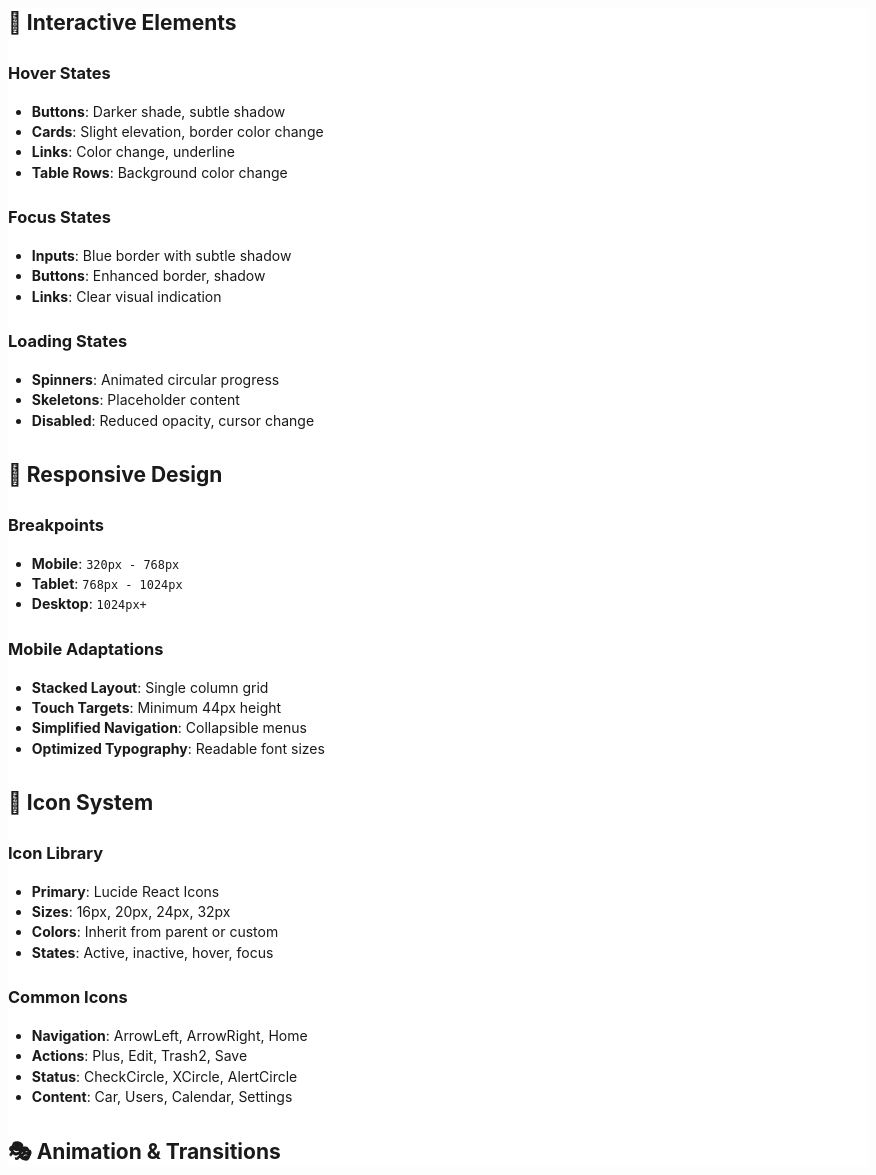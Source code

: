 ## 🎯 Interactive Elements

### Hover States
- **Buttons**: Darker shade, subtle shadow
- **Cards**: Slight elevation, border color change
- **Links**: Color change, underline
- **Table Rows**: Background color change

### Focus States
- **Inputs**: Blue border with subtle shadow
- **Buttons**: Enhanced border, shadow
- **Links**: Clear visual indication

### Loading States
- **Spinners**: Animated circular progress
- **Skeletons**: Placeholder content
- **Disabled**: Reduced opacity, cursor change

## 📱 Responsive Design

### Breakpoints
- **Mobile**: `320px - 768px`
- **Tablet**: `768px - 1024px`
- **Desktop**: `1024px+`

### Mobile Adaptations
- **Stacked Layout**: Single column grid
- **Touch Targets**: Minimum 44px height
- **Simplified Navigation**: Collapsible menus
- **Optimized Typography**: Readable font sizes

## 🎨 Icon System

### Icon Library
- **Primary**: Lucide React Icons
- **Sizes**: 16px, 20px, 24px, 32px
- **Colors**: Inherit from parent or custom
- **States**: Active, inactive, hover, focus

### Common Icons
- **Navigation**: ArrowLeft, ArrowRight, Home
- **Actions**: Plus, Edit, Trash2, Save
- **Status**: CheckCircle, XCircle, AlertCircle
- **Content**: Car, Users, Calendar, Settings

## 🎭 Animation & Transitions
